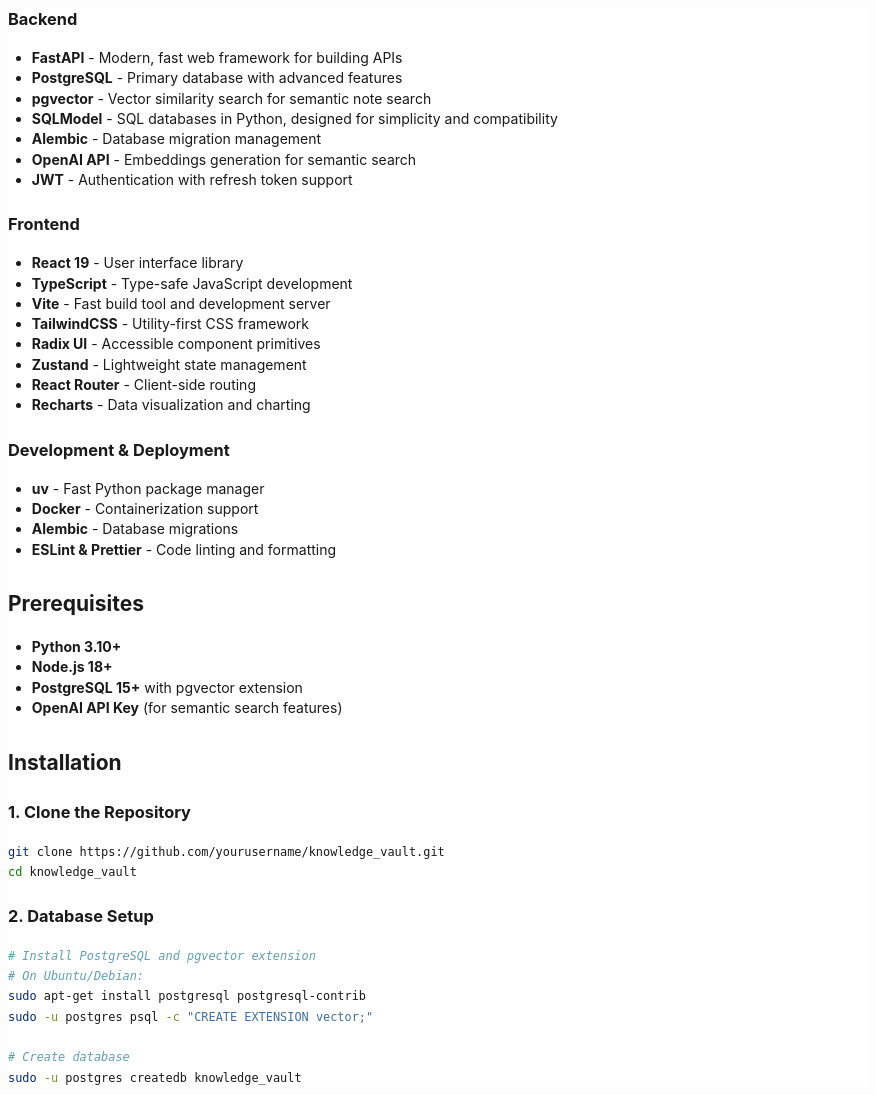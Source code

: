 ### Backend
- **FastAPI** - Modern, fast web framework for building APIs
- **PostgreSQL** - Primary database with advanced features
- **pgvector** - Vector similarity search for semantic note search
- **SQLModel** - SQL databases in Python, designed for simplicity and compatibility
- **Alembic** - Database migration management
- **OpenAI API** - Embeddings generation for semantic search
- **JWT** - Authentication with refresh token support

### Frontend
- **React 19** - User interface library
- **TypeScript** - Type-safe JavaScript development
- **Vite** - Fast build tool and development server
- **TailwindCSS** - Utility-first CSS framework
- **Radix UI** - Accessible component primitives
- **Zustand** - Lightweight state management
- **React Router** - Client-side routing
- **Recharts** - Data visualization and charting

### Development & Deployment
- **uv** - Fast Python package manager
- **Docker** - Containerization support
- **Alembic** - Database migrations
- **ESLint & Prettier** - Code linting and formatting

## Prerequisites

- **Python 3.10+**
- **Node.js 18+** 
- **PostgreSQL 15+** with pgvector extension
- **OpenAI API Key** (for semantic search features)

## Installation

### 1. Clone the Repository
```bash
git clone https://github.com/yourusername/knowledge_vault.git
cd knowledge_vault
```

### 2. Database Setup
```bash
# Install PostgreSQL and pgvector extension
# On Ubuntu/Debian:
sudo apt-get install postgresql postgresql-contrib
sudo -u postgres psql -c "CREATE EXTENSION vector;"

# Create database
sudo -u postgres createdb knowledge_vault
```

